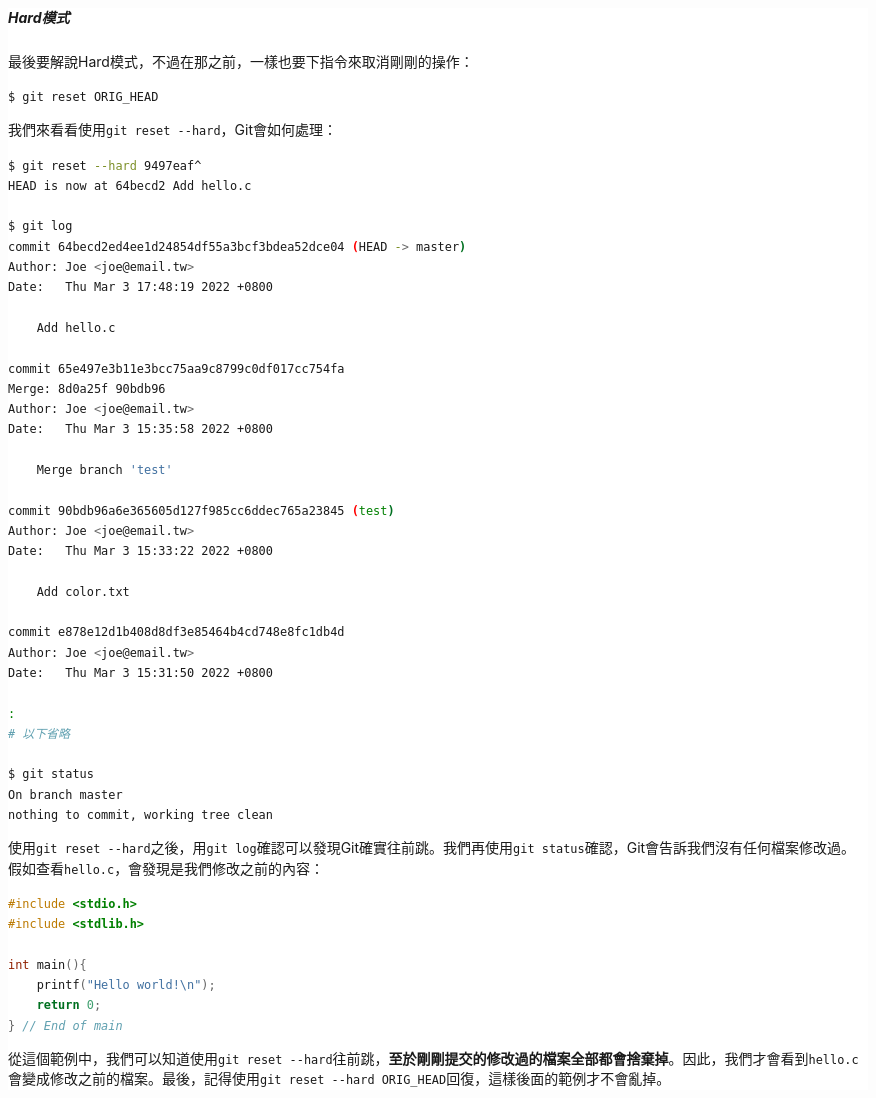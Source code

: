 ##### Hard模式
最後要解說Hard模式，不過在那之前，一樣也要下指令來取消剛剛的操作：
```bash
$ git reset ORIG_HEAD
```
我們來看看使用`git reset --hard`，Git會如何處理：
```bash
$ git reset --hard 9497eaf^
HEAD is now at 64becd2 Add hello.c

$ git log
commit 64becd2ed4ee1d24854df55a3bcf3bdea52dce04 (HEAD -> master)
Author: Joe <joe@email.tw>
Date:   Thu Mar 3 17:48:19 2022 +0800

    Add hello.c

commit 65e497e3b11e3bcc75aa9c8799c0df017cc754fa
Merge: 8d0a25f 90bdb96
Author: Joe <joe@email.tw>
Date:   Thu Mar 3 15:35:58 2022 +0800

    Merge branch 'test'

commit 90bdb96a6e365605d127f985cc6ddec765a23845 (test)
Author: Joe <joe@email.tw>
Date:   Thu Mar 3 15:33:22 2022 +0800

    Add color.txt

commit e878e12d1b408d8df3e85464b4cd748e8fc1db4d
Author: Joe <joe@email.tw>
Date:   Thu Mar 3 15:31:50 2022 +0800

:
# 以下省略

$ git status
On branch master
nothing to commit, working tree clean

```
使用`git reset --hard`之後，用`git log`確認可以發現Git確實往前跳。我們再使用`git status`確認，Git會告訴我們沒有任何檔案修改過。假如查看`hello.c`，會發現是我們修改之前的內容：
```c
#include <stdio.h>
#include <stdlib.h>

int main(){
	printf("Hello world!\n");
	return 0;
} // End of main
```
從這個範例中，我們可以知道使用`git reset --hard`往前跳，**至於剛剛提交的修改過的檔案全部都會捨棄掉**。因此，我們才會看到`hello.c`會變成修改之前的檔案。最後，記得使用`git reset --hard ORIG_HEAD`回復，這樣後面的範例才不會亂掉。
